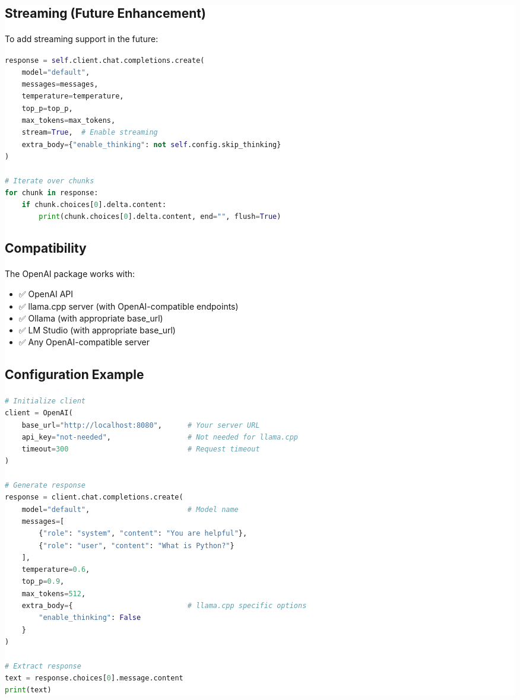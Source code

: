 ## Streaming (Future Enhancement)

To add streaming support in the future:

```python
response = self.client.chat.completions.create(
    model="default",
    messages=messages,
    temperature=temperature,
    top_p=top_p,
    max_tokens=max_tokens,
    stream=True,  # Enable streaming
    extra_body={"enable_thinking": not self.config.skip_thinking}
)

# Iterate over chunks
for chunk in response:
    if chunk.choices[0].delta.content:
        print(chunk.choices[0].delta.content, end="", flush=True)
```

## Compatibility

The OpenAI package works with:
- ✅ OpenAI API
- ✅ llama.cpp server (with OpenAI-compatible endpoints)
- ✅ Ollama (with appropriate base_url)
- ✅ LM Studio (with appropriate base_url)
- ✅ Any OpenAI-compatible server

## Configuration Example

```python
# Initialize client
client = OpenAI(
    base_url="http://localhost:8080",      # Your server URL
    api_key="not-needed",                  # Not needed for llama.cpp
    timeout=300                            # Request timeout
)

# Generate response
response = client.chat.completions.create(
    model="default",                       # Model name
    messages=[
        {"role": "system", "content": "You are helpful"},
        {"role": "user", "content": "What is Python?"}
    ],
    temperature=0.6,
    top_p=0.9,
    max_tokens=512,
    extra_body={                           # llama.cpp specific options
        "enable_thinking": False
    }
)

# Extract response
text = response.choices[0].message.content
print(text)
```
